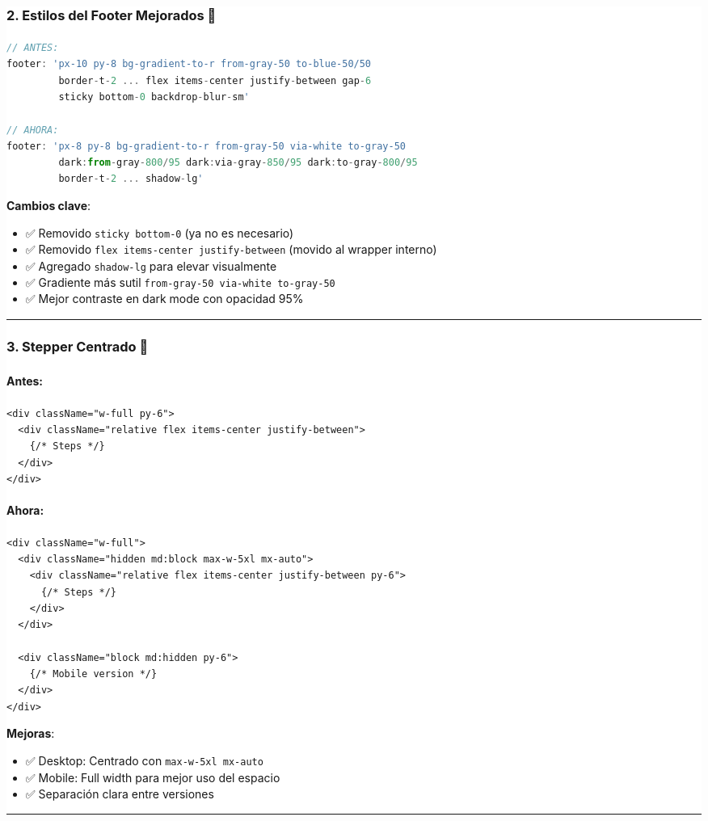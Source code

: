 ### 2. **Estilos del Footer Mejorados** 💅

```typescript
// ANTES:
footer: 'px-10 py-8 bg-gradient-to-r from-gray-50 to-blue-50/50
         border-t-2 ... flex items-center justify-between gap-6
         sticky bottom-0 backdrop-blur-sm'

// AHORA:
footer: 'px-8 py-8 bg-gradient-to-r from-gray-50 via-white to-gray-50
         dark:from-gray-800/95 dark:via-gray-850/95 dark:to-gray-800/95
         border-t-2 ... shadow-lg'
```

**Cambios clave**:
- ✅ Removido `sticky bottom-0` (ya no es necesario)
- ✅ Removido `flex items-center justify-between` (movido al wrapper interno)
- ✅ Agregado `shadow-lg` para elevar visualmente
- ✅ Gradiente más sutil `from-gray-50 via-white to-gray-50`
- ✅ Mejor contraste en dark mode con opacidad 95%

---

### 3. **Stepper Centrado** 🎯

#### Antes:
```tsx
<div className="w-full py-6">
  <div className="relative flex items-center justify-between">
    {/* Steps */}
  </div>
</div>
```

#### Ahora:
```tsx
<div className="w-full">
  <div className="hidden md:block max-w-5xl mx-auto">
    <div className="relative flex items-center justify-between py-6">
      {/* Steps */}
    </div>
  </div>

  <div className="block md:hidden py-6">
    {/* Mobile version */}
  </div>
</div>
```

**Mejoras**:
- ✅ Desktop: Centrado con `max-w-5xl mx-auto`
- ✅ Mobile: Full width para mejor uso del espacio
- ✅ Separación clara entre versiones

---
